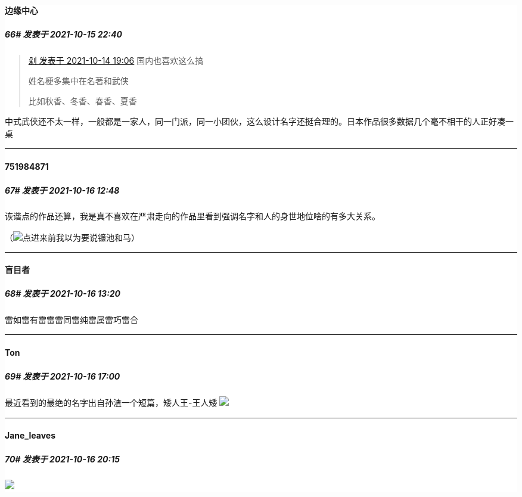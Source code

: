 ####  边缘中心  
##### 66#       发表于 2021-10-15 22:40


<blockquote><a href="httphttps://bbs.saraba1st.com/2b/forum.php?mod=redirect&amp;goto=findpost&amp;pid=53122352&amp;ptid=2031915" target="_blank">剁 发表于 2021-10-14 19:06</a>
国内也喜欢这么搞

姓名梗多集中在名著和武侠

比如秋香、冬香、春香、夏香</blockquote>
中式武侠还不太一样，一般都是一家人，同一门派，同一小团伙，这么设计名字还挺合理的。日本作品很多数据几个毫不相干的人正好凑一桌




*****

####  751984871  
##### 67#       发表于 2021-10-16 12:48


诙谐点的作品还算，我是真不喜欢在严肃走向的作品里看到强调名字和人的身世地位啥的有多大关系。

（<img src="https://static.saraba1st.com/image/smiley/face2017/037.png" referrerpolicy="no-referrer">点进来前我以为要说镰池和马）




*****

####  盲目者  
##### 68#       发表于 2021-10-16 13:20


雷如雷有雷雷雷同雷纯雷属雷巧雷合




*****

####  Ton  
##### 69#       发表于 2021-10-16 17:00


最近看到的最绝的名字出自孙渣一个短篇，矮人王-王人矮
<img src="https://static.saraba1st.com/image/smiley/face2017/066.png" referrerpolicy="no-referrer">




*****

####  Jane_leaves  
##### 70#       发表于 2021-10-16 20:15


<img src="https://static.saraba1st.com/image/smiley/carton2017/344.gif" referrerpolicy="no-referrer">

